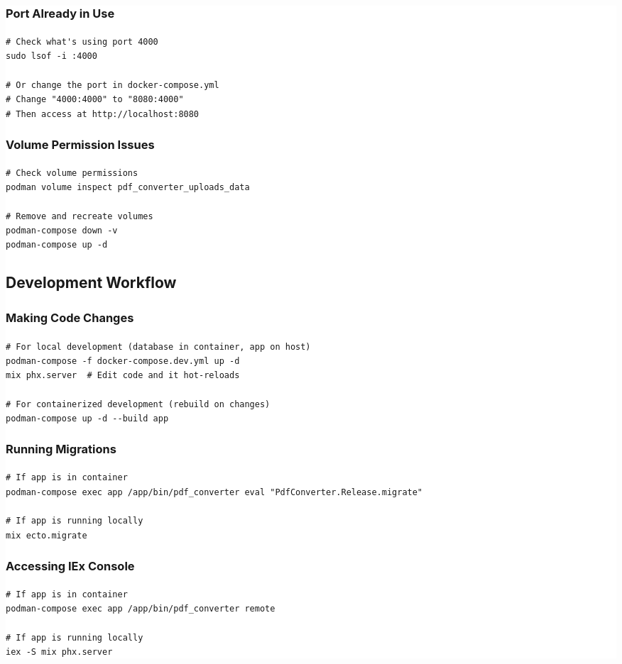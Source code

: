 ### Port Already in Use

```fish
# Check what's using port 4000
sudo lsof -i :4000

# Or change the port in docker-compose.yml
# Change "4000:4000" to "8080:4000"
# Then access at http://localhost:8080
```

### Volume Permission Issues

```fish
# Check volume permissions
podman volume inspect pdf_converter_uploads_data

# Remove and recreate volumes
podman-compose down -v
podman-compose up -d
```

## Development Workflow

### Making Code Changes

```fish
# For local development (database in container, app on host)
podman-compose -f docker-compose.dev.yml up -d
mix phx.server  # Edit code and it hot-reloads

# For containerized development (rebuild on changes)
podman-compose up -d --build app
```

### Running Migrations

```fish
# If app is in container
podman-compose exec app /app/bin/pdf_converter eval "PdfConverter.Release.migrate"

# If app is running locally
mix ecto.migrate
```

### Accessing IEx Console

```fish
# If app is in container
podman-compose exec app /app/bin/pdf_converter remote

# If app is running locally
iex -S mix phx.server
```
